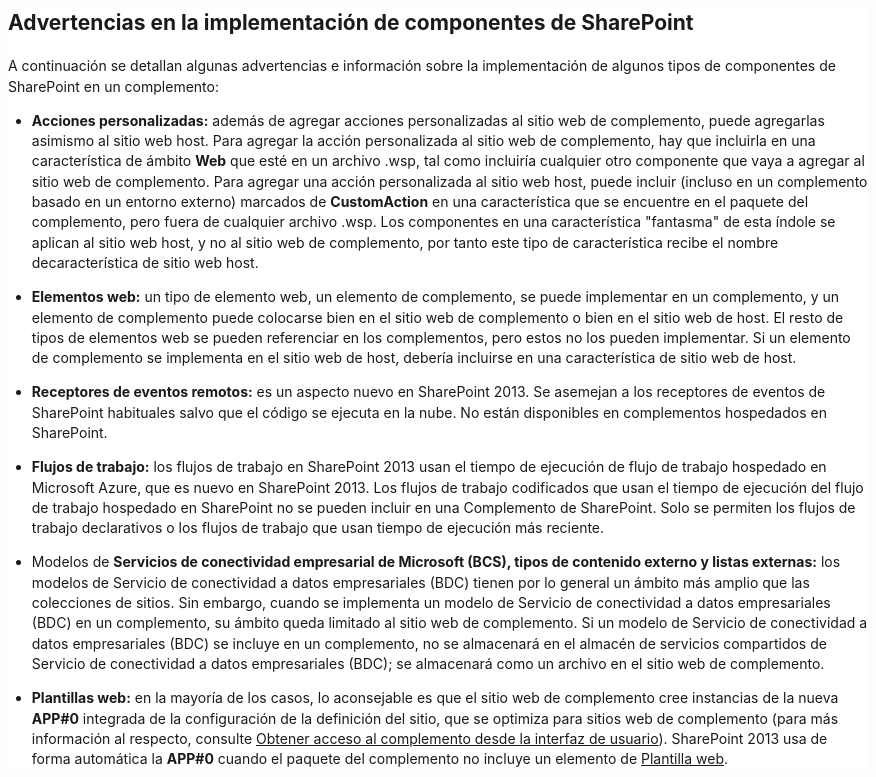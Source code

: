     
    

## Advertencias en la implementación de componentes de SharePoint
<a name="SpecialCases"> </a>

A continuación se detallan algunas advertencias e información sobre la implementación de algunos tipos de componentes de SharePoint en un complemento: 
  
    
    

- **Acciones personalizadas:** además de agregar acciones personalizadas al sitio web de complemento, puede agregarlas asimismo al sitio web host. Para agregar la acción personalizada al sitio web de complemento, hay que incluirla en una característica de ámbito **Web** que esté en un archivo .wsp, tal como incluiría cualquier otro componente que vaya a agregar al sitio web de complemento. Para agregar una acción personalizada al sitio web host, puede incluir (incluso en un complemento basado en un entorno externo) marcados de **CustomAction** en una característica que se encuentre en el paquete del complemento, pero fuera de cualquier archivo .wsp. Los componentes en una característica "fantasma" de esta índole se aplican al sitio web host, y no al sitio web de complemento, por tanto este tipo de característica recibe el nombre decaracterística de sitio web host. 
    
  
- **Elementos web:** un tipo de elemento web, un elemento de complemento, se puede implementar en un complemento, y un elemento de complemento puede colocarse bien en el sitio web de complemento o bien en el sitio web de host. El resto de tipos de elementos web se pueden referenciar en los complementos, pero estos no los pueden implementar. Si un elemento de complemento se implementa en el sitio web de host, debería incluirse en una característica de sitio web de host.
    
  
- **Receptores de eventos remotos:** es un aspecto nuevo en SharePoint 2013. Se asemejan a los receptores de eventos de SharePoint habituales salvo que el código se ejecuta en la nube. No están disponibles en complementos hospedados en SharePoint.
    
  
- **Flujos de trabajo:** los flujos de trabajo en SharePoint 2013 usan el tiempo de ejecución de flujo de trabajo hospedado en Microsoft Azure, que es nuevo en SharePoint 2013. Los flujos de trabajo codificados que usan el tiempo de ejecución del flujo de trabajo hospedado en SharePoint no se pueden incluir en una Complemento de SharePoint. Solo se permiten los flujos de trabajo declarativos o los flujos de trabajo que usan tiempo de ejecución más reciente.
    
  
- Modelos de **Servicios de conectividad empresarial de Microsoft (BCS), tipos de contenido externo y listas externas:** los modelos de Servicio de conectividad a datos empresariales (BDC) tienen por lo general un ámbito más amplio que las colecciones de sitios. Sin embargo, cuando se implementa un modelo de Servicio de conectividad a datos empresariales (BDC) en un complemento, su ámbito queda limitado al sitio web de complemento. Si un modelo de Servicio de conectividad a datos empresariales (BDC) se incluye en un complemento, no se almacenará en el almacén de servicios compartidos de Servicio de conectividad a datos empresariales (BDC); se almacenará como un archivo en el sitio web de complemento.
    
  
- **Plantillas web:** en la mayoría de los casos, lo aconsejable es que el sitio web de complemento cree instancias de la nueva **APP#0** integrada de la configuración de la definición del sitio, que se optimiza para sitios web de complemento (para más información al respecto, consulte [Obtener acceso al complemento desde la interfaz de usuario](important-aspects-of-the-sharepoint-add-in-architecture-and-development-landscap.md#AccessingApp)). SharePoint 2013 usa de forma automática la **APP#0** cuando el paquete del complemento no incluye un elemento de [Plantilla web](http://msdn.microsoft.com/library/ff4ba91a-cc5f-47ff-9101-a7651f452185%28Office.15%29.aspx). 
    
